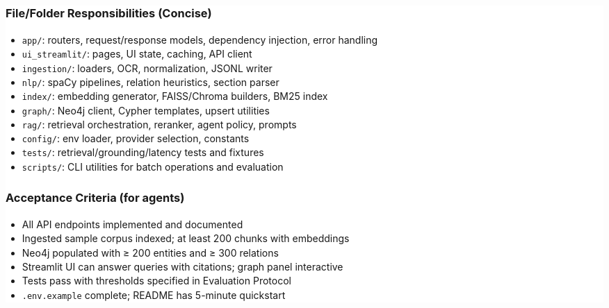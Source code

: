 ### File/Folder Responsibilities (Concise)
- `app/`: routers, request/response models, dependency injection, error handling
- `ui_streamlit/`: pages, UI state, caching, API client
- `ingestion/`: loaders, OCR, normalization, JSONL writer
- `nlp/`: spaCy pipelines, relation heuristics, section parser
- `index/`: embedding generator, FAISS/Chroma builders, BM25 index
- `graph/`: Neo4j client, Cypher templates, upsert utilities
- `rag/`: retrieval orchestration, reranker, agent policy, prompts
- `config/`: env loader, provider selection, constants
- `tests/`: retrieval/grounding/latency tests and fixtures
- `scripts/`: CLI utilities for batch operations and evaluation

### Acceptance Criteria (for agents)
- All API endpoints implemented and documented
- Ingested sample corpus indexed; at least 200 chunks with embeddings
- Neo4j populated with ≥ 200 entities and ≥ 300 relations
- Streamlit UI can answer queries with citations; graph panel interactive
- Tests pass with thresholds specified in Evaluation Protocol
- `.env.example` complete; README has 5-minute quickstart


